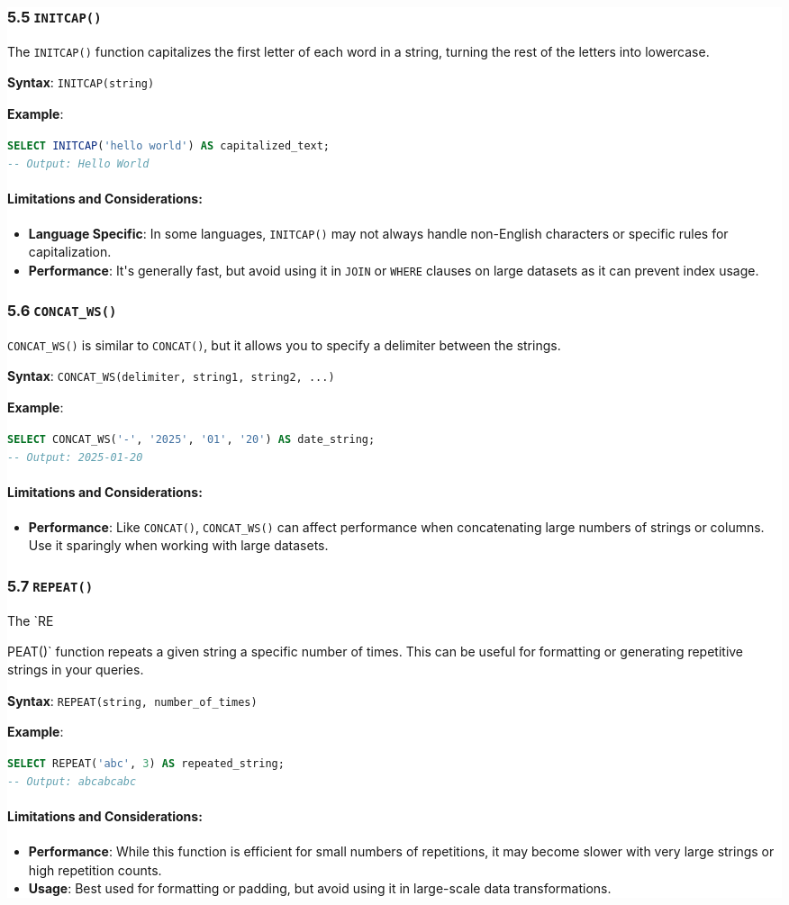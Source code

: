 ### 5.5 `INITCAP()`

The `INITCAP()` function capitalizes the first letter of each word in a string, turning the rest of the letters into lowercase.

**Syntax**: `INITCAP(string)`

**Example**:

```sql
SELECT INITCAP('hello world') AS capitalized_text; 
-- Output: Hello World
```

#### Limitations and Considerations:
- **Language Specific**: In some languages, `INITCAP()` may not always handle non-English characters or specific rules for capitalization.
- **Performance**: It's generally fast, but avoid using it in `JOIN` or `WHERE` clauses on large datasets as it can prevent index usage.

### 5.6 `CONCAT_WS()`

`CONCAT_WS()` is similar to `CONCAT()`, but it allows you to specify a delimiter between the strings.

**Syntax**: `CONCAT_WS(delimiter, string1, string2, ...)`

**Example**:

```sql
SELECT CONCAT_WS('-', '2025', '01', '20') AS date_string;
-- Output: 2025-01-20
```

#### Limitations and Considerations:
- **Performance**: Like `CONCAT()`, `CONCAT_WS()` can affect performance when concatenating large numbers of strings or columns. Use it sparingly when working with large datasets.

### 5.7 `REPEAT()`

The `RE

PEAT()` function repeats a given string a specific number of times. This can be useful for formatting or generating repetitive strings in your queries.

**Syntax**: `REPEAT(string, number_of_times)`

**Example**:

```sql
SELECT REPEAT('abc', 3) AS repeated_string; 
-- Output: abcabcabc
```

#### Limitations and Considerations:
- **Performance**: While this function is efficient for small numbers of repetitions, it may become slower with very large strings or high repetition counts.
- **Usage**: Best used for formatting or padding, but avoid using it in large-scale data transformations.
